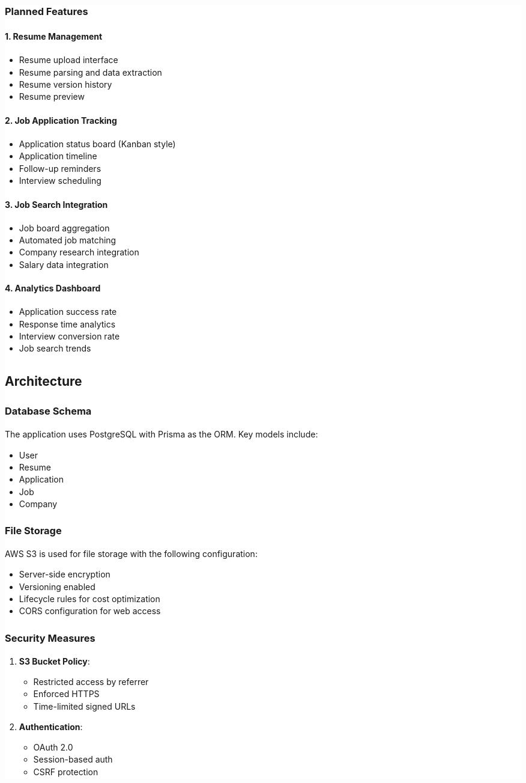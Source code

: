 ### Planned Features

#### 1. Resume Management
- Resume upload interface
- Resume parsing and data extraction
- Resume version history
- Resume preview

#### 2. Job Application Tracking
- Application status board (Kanban style)
- Application timeline
- Follow-up reminders
- Interview scheduling

#### 3. Job Search Integration
- Job board aggregation
- Automated job matching
- Company research integration
- Salary data integration

#### 4. Analytics Dashboard
- Application success rate
- Response time analytics
- Interview conversion rate
- Job search trends

## Architecture

### Database Schema
The application uses PostgreSQL with Prisma as the ORM. Key models include:
- User
- Resume
- Application
- Job
- Company

### File Storage
AWS S3 is used for file storage with the following configuration:
- Server-side encryption
- Versioning enabled
- Lifecycle rules for cost optimization
- CORS configuration for web access

### Security Measures
1. **S3 Bucket Policy**:
   - Restricted access by referrer
   - Enforced HTTPS
   - Time-limited signed URLs

2. **Authentication**:
   - OAuth 2.0
   - Session-based auth
   - CSRF protection

